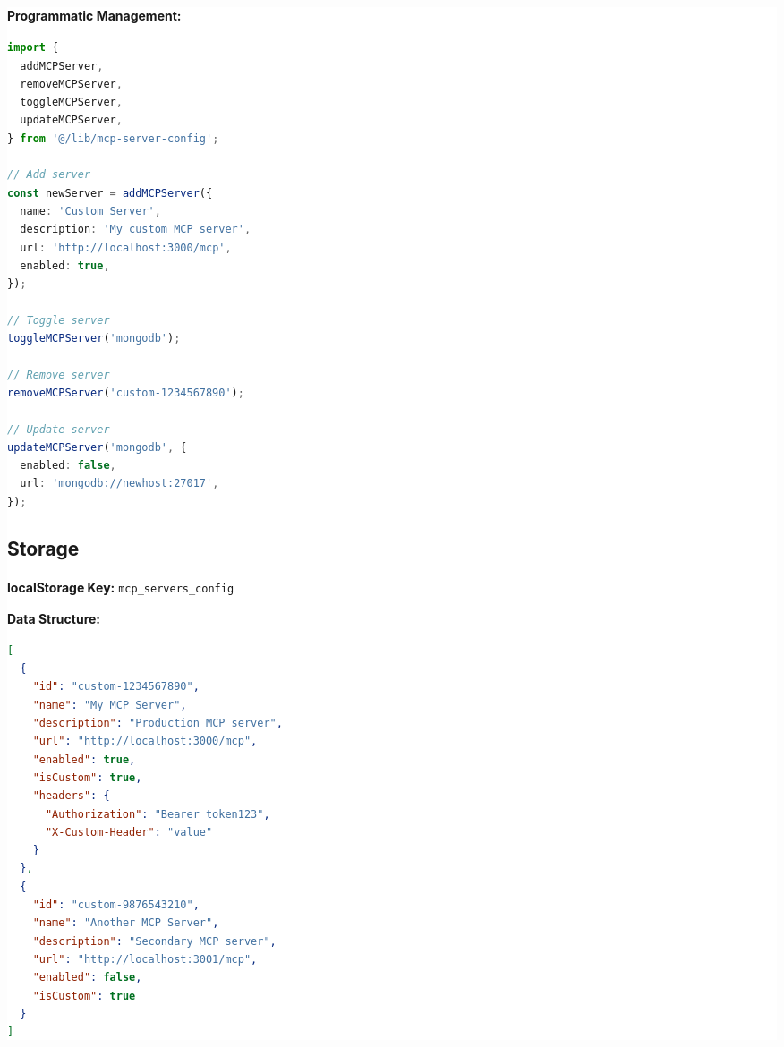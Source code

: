 **Programmatic Management:**
```typescript
import {
  addMCPServer,
  removeMCPServer,
  toggleMCPServer,
  updateMCPServer,
} from '@/lib/mcp-server-config';

// Add server
const newServer = addMCPServer({
  name: 'Custom Server',
  description: 'My custom MCP server',
  url: 'http://localhost:3000/mcp',
  enabled: true,
});

// Toggle server
toggleMCPServer('mongodb');

// Remove server
removeMCPServer('custom-1234567890');

// Update server
updateMCPServer('mongodb', {
  enabled: false,
  url: 'mongodb://newhost:27017',
});
```

## Storage

**localStorage Key:** `mcp_servers_config`

**Data Structure:**
```json
[
  {
    "id": "custom-1234567890",
    "name": "My MCP Server",
    "description": "Production MCP server",
    "url": "http://localhost:3000/mcp",
    "enabled": true,
    "isCustom": true,
    "headers": {
      "Authorization": "Bearer token123",
      "X-Custom-Header": "value"
    }
  },
  {
    "id": "custom-9876543210",
    "name": "Another MCP Server",
    "description": "Secondary MCP server",
    "url": "http://localhost:3001/mcp",
    "enabled": false,
    "isCustom": true
  }
]
```
